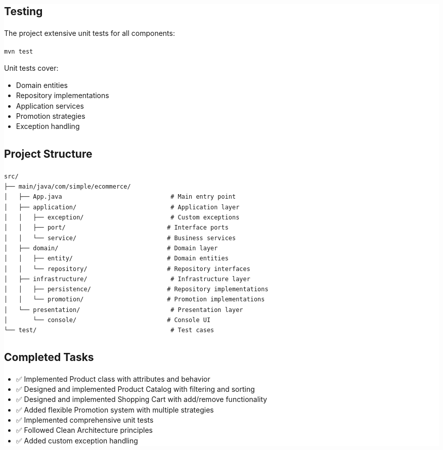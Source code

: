 ## Testing

The project extensive unit tests for all components:

```bash
mvn test
```

Unit tests cover:

- Domain entities
- Repository implementations
- Application services
- Promotion strategies
- Exception handling

## Project Structure

```text
src/
├── main/java/com/simple/ecommerce/
│   ├── App.java                              # Main entry point
│   ├── application/                          # Application layer
│   │   ├── exception/                        # Custom exceptions
│   │   ├── port/                            # Interface ports
│   │   └── service/                         # Business services
│   ├── domain/                              # Domain layer
│   │   ├── entity/                          # Domain entities
│   │   └── repository/                      # Repository interfaces
│   ├── infrastructure/                       # Infrastructure layer
│   │   ├── persistence/                     # Repository implementations
│   │   └── promotion/                       # Promotion implementations
│   └── presentation/                         # Presentation layer
│       └── console/                         # Console UI
└── test/                                     # Test cases
```

## Completed Tasks

- ✅ Implemented Product class with attributes and behavior
- ✅ Designed and implemented Product Catalog with filtering and sorting
- ✅ Designed and implemented Shopping Cart with add/remove functionality
- ✅ Added flexible Promotion system with multiple strategies
- ✅ Implemented comprehensive unit tests
- ✅ Followed Clean Architecture principles
- ✅ Added custom exception handling
